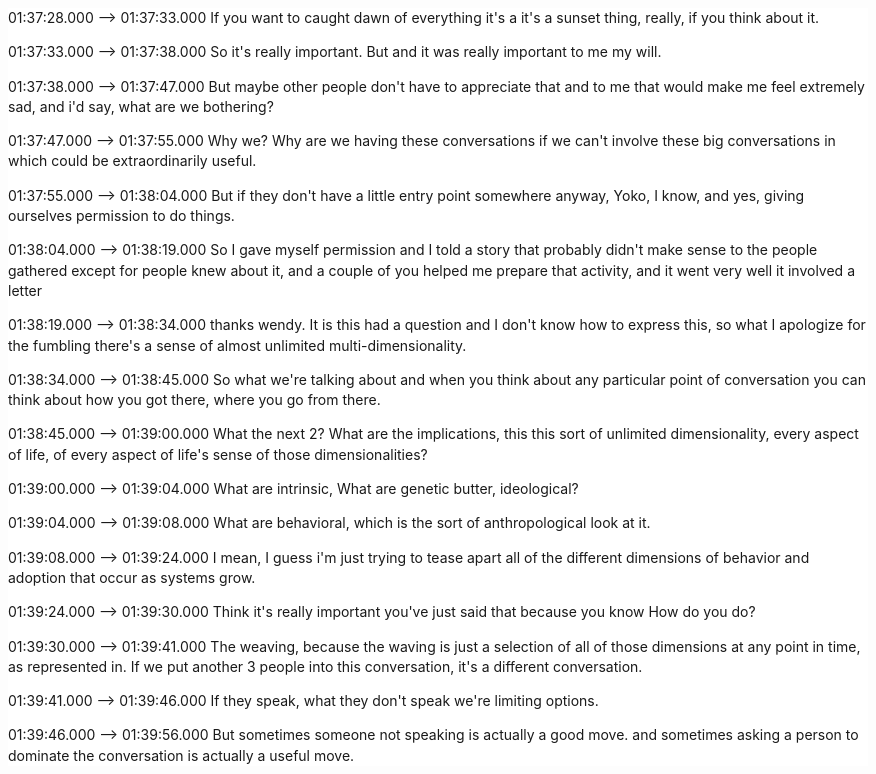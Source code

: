 01:37:28.000 --> 01:37:33.000
If you want to caught dawn of everything it's a it's a sunset thing, really, if you think about it.

01:37:33.000 --> 01:37:38.000
So it's really important. But and it was really important to me my will.

01:37:38.000 --> 01:37:47.000
But maybe other people don't have to appreciate that and to me that would make me feel extremely sad, and i'd say, what are we bothering?

01:37:47.000 --> 01:37:55.000
Why we? Why are we having these conversations if we can't involve these big conversations in which could be extraordinarily useful.

01:37:55.000 --> 01:38:04.000
But if they don't have a little entry point somewhere anyway, Yoko, I know, and yes, giving ourselves permission to do things.

01:38:04.000 --> 01:38:19.000
So I gave myself permission and I told a story that probably didn't make sense to the people gathered except for people knew about it, and a couple of you helped me prepare that activity, and it went very well it involved a letter

01:38:19.000 --> 01:38:34.000
thanks wendy. It is this had a question and I don't know how to express this, so what I apologize for the fumbling there's a sense of almost unlimited multi-dimensionality.

01:38:34.000 --> 01:38:45.000
So what we're talking about and when you think about any particular point of conversation you can think about how you got there, where you go from there.

01:38:45.000 --> 01:39:00.000
What the next 2? What are the implications, this this sort of unlimited dimensionality, every aspect of life, of every aspect of life's sense of those dimensionalities?

01:39:00.000 --> 01:39:04.000
What are intrinsic, What are genetic butter, ideological?

01:39:04.000 --> 01:39:08.000
What are behavioral, which is the sort of anthropological look at it.

01:39:08.000 --> 01:39:24.000
I mean, I guess i'm just trying to tease apart all of the different dimensions of behavior and adoption that occur as systems grow.

01:39:24.000 --> 01:39:30.000
Think it's really important you've just said that because you know How do you do?

01:39:30.000 --> 01:39:41.000
The weaving, because the waving is just a selection of all of those dimensions at any point in time, as represented in. If we put another 3 people into this conversation, it's a different conversation.

01:39:41.000 --> 01:39:46.000
If they speak, what they don't speak we're limiting options.

01:39:46.000 --> 01:39:56.000
But sometimes someone not speaking is actually a good move. and sometimes asking a person to dominate the conversation is actually a useful move.
